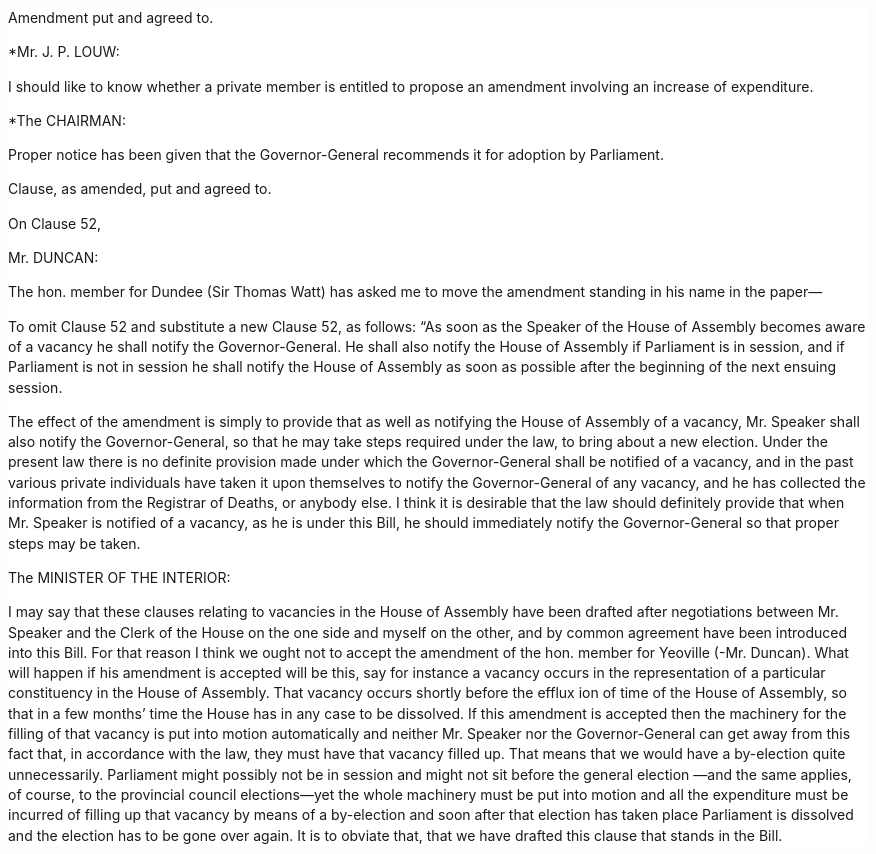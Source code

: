 <p>Amendment put and agreed to.</p>

</speech>

<speech by="#louw">

<from>*Mr. <person refersTo="hansard_za">J. P. LOUW</person>:</from>

<p>I should like to know whether a private member is entitled to propose an amendment involving an increase of expenditure.</p>

</speech>

<speech by="#chairman">

<from>*The <person refersTo="hansard_za">CHAIRMAN</person>:</from>

<p>Proper notice has been given that the Governor-General recommends it for adoption by Parliament.</p>

<p>Clause, as amended, put and agreed to.</p>

<p>On Clause 52,</p>

</speech>

<speech by="#duncan">

<from>Mr. <person refersTo="hansard_za">DUNCAN</person>:</from>

<p>The hon. member for Dundee (Sir Thomas Watt) has asked me to move the amendment standing in his name in the paper&#x2014;</p>

<block name="quote">To omit Clause 52 and substitute a new Clause 52, as follows: &#x201C;As soon as the Speaker of the House of Assembly becomes aware of a vacancy he shall notify the Governor-General. He shall also notify the House of Assembly if Parliament is in session, and if Parliament is not in session he shall notify the House of Assembly as soon as possible after the beginning of the next ensuing session.</block>

<p>The effect of the amendment is simply to provide that as well as notifying the House of Assembly of a vacancy, Mr. Speaker shall also notify the Governor-General, so that he may take steps required under the law, to bring about a new election. Under the present law there is no definite provision made under which the Governor-General shall be notified of a vacancy, and in the past various private individuals have taken it upon themselves to notify the Governor-General of any vacancy, and he has collected the information from the Registrar of Deaths, or anybody else. I think it is desirable that the law should definitely provide that when Mr. Speaker is notified of a vacancy, as he is under this Bill, he should immediately notify the Governor-General so that proper steps may be taken.</p>

</speech>

<speech by="#minister_of_the_interior">

<from>The <person refersTo="hansard_za">MINISTER OF THE INTERIOR</person>:</from>

<p>I may say that these clauses relating to vacancies in the House of Assembly have been drafted after negotiations between Mr. Speaker and the Clerk of the House on the one side and myself on the other, and by common agreement have been introduced into this Bill. For that reason I think we ought not to accept the amendment of the hon. member for Yeoville (-Mr. Duncan). What will happen if his amendment is accepted will be this, say for instance a vacancy occurs in the representation of a particular constituency in the House of Assembly. That vacancy occurs shortly before the efflux ion of time of the House of Assembly, so that in a few months&#x2019; time the House has in any case to be dissolved. If this amendment is accepted then the machinery for the filling of that vacancy is put into motion automatically and neither Mr. Speaker nor the Governor-General can get away from this fact that, in accordance with the law, they must have that vacancy filled up. That means that we would have a by-election quite unnecessarily. Parliament might possibly not be in session and might not sit before the general election &#x2014;and the same applies, of course, to the provincial council elections&#x2014;yet the whole machinery must be put into motion and all the expenditure must be incurred of filling up that vacancy by means of a by-election and soon after that election has taken place Parliament is dissolved and the election has to be gone over again. It is to obviate that, that we have drafted this clause that stands in the Bill.</p>
